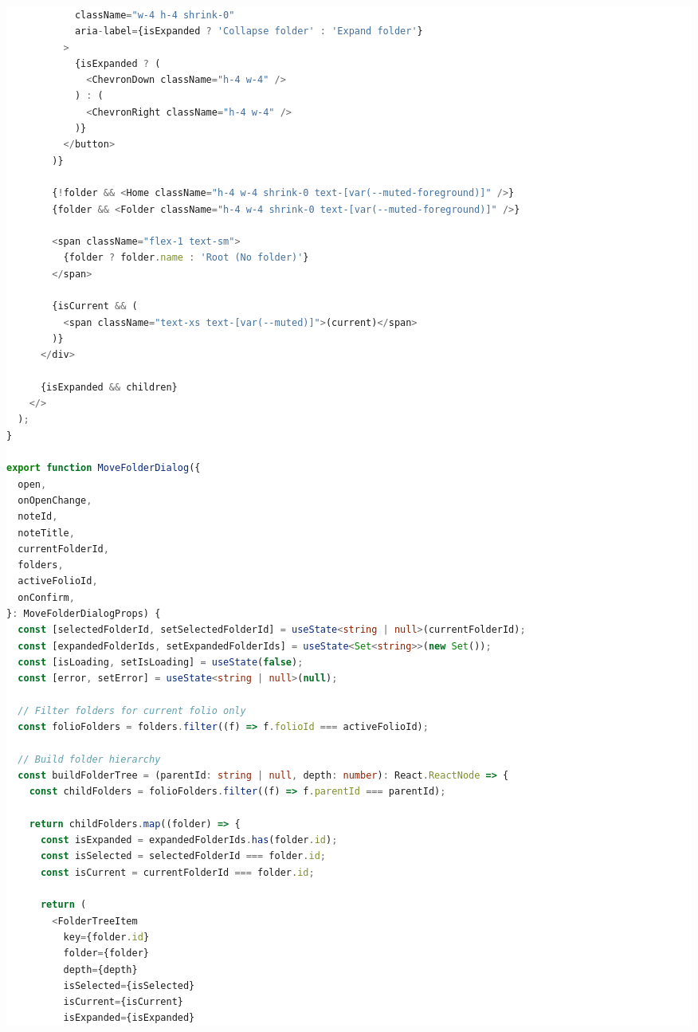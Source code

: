 ```typescript
            className="w-4 h-4 shrink-0"
            aria-label={isExpanded ? 'Collapse folder' : 'Expand folder'}
          >
            {isExpanded ? (
              <ChevronDown className="h-4 w-4" />
            ) : (
              <ChevronRight className="h-4 w-4" />
            )}
          </button>
        )}

        {!folder && <Home className="h-4 w-4 shrink-0 text-[var(--muted-foreground)]" />}
        {folder && <Folder className="h-4 w-4 shrink-0 text-[var(--muted-foreground)]" />}

        <span className="flex-1 text-sm">
          {folder ? folder.name : 'Root (No folder)'}
        </span>

        {isCurrent && (
          <span className="text-xs text-[var(--muted)]">(current)</span>
        )}
      </div>

      {isExpanded && children}
    </>
  );
}

export function MoveFolderDialog({
  open,
  onOpenChange,
  noteId,
  noteTitle,
  currentFolderId,
  folders,
  activeFolioId,
  onConfirm,
}: MoveFolderDialogProps) {
  const [selectedFolderId, setSelectedFolderId] = useState<string | null>(currentFolderId);
  const [expandedFolderIds, setExpandedFolderIds] = useState<Set<string>>(new Set());
  const [isLoading, setIsLoading] = useState(false);
  const [error, setError] = useState<string | null>(null);

  // Filter folders for current folio only
  const folioFolders = folders.filter((f) => f.folioId === activeFolioId);

  // Build folder hierarchy
  const buildFolderTree = (parentId: string | null, depth: number): React.ReactNode => {
    const childFolders = folioFolders.filter((f) => f.parentId === parentId);

    return childFolders.map((folder) => {
      const isExpanded = expandedFolderIds.has(folder.id);
      const isSelected = selectedFolderId === folder.id;
      const isCurrent = currentFolderId === folder.id;

      return (
        <FolderTreeItem
          key={folder.id}
          folder={folder}
          depth={depth}
          isSelected={isSelected}
          isCurrent={isCurrent}
          isExpanded={isExpanded}
```